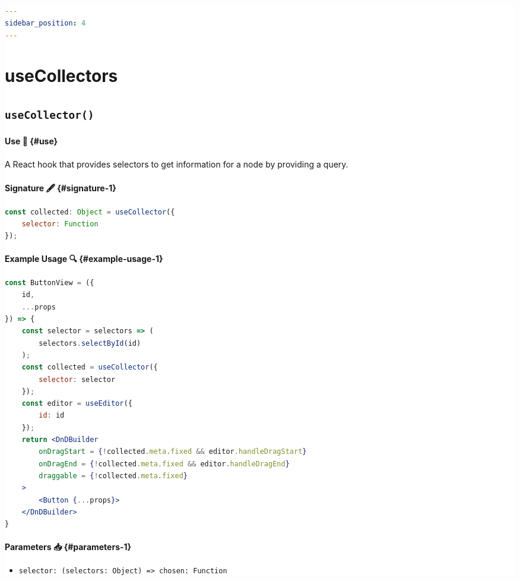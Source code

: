 ```yaml
---
sidebar_position: 4
---
```


# useCollectors

## `useCollector()`

#### Use 🔧 {#use}

A React hook that provides selectors to get information for a node by providing a query.

#### Signature 🖋️ {#signature-1}

```js
const collected: Object = useCollector({
    selector: Function
});
```

#### Example Usage 🔍 {#example-usage-1}

```jsx
const ButtonView = ({
    id,
    ...props
}) => {
    const selector = selectors => (
        selectors.selectById(id)
    );
    const collected = useCollector({
        selector: selector
    });
    const editor = useEditor({
        id: id
    });
    return <DnDBuilder
        onDragStart = {!collected.meta.fixed && editor.handleDragStart}
        onDragEnd = {!collected.meta.fixed && editor.handleDragEnd}
        draggable = {!collected.meta.fixed}
    >
        <Button {...props}>
    </DnDBuilder>
}
```

#### Parameters 📥 {#parameters-1}

- `selector: (selectors: Object) => chosen: Function`
